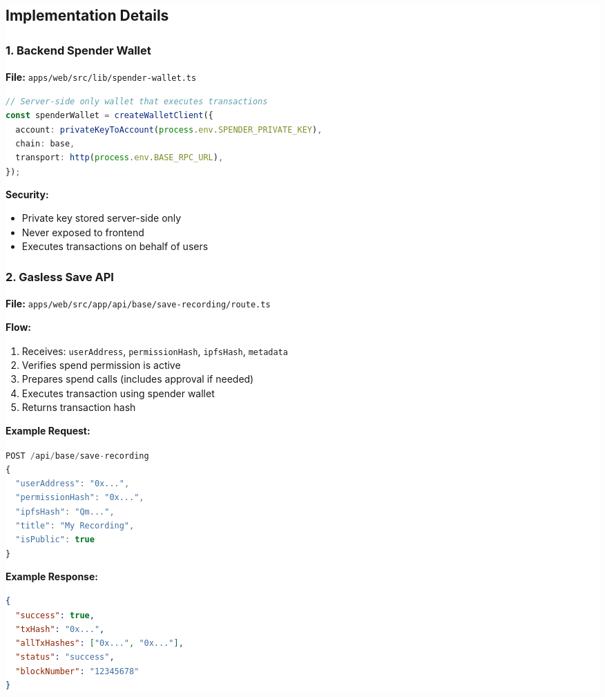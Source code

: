 ## Implementation Details

### 1. Backend Spender Wallet

**File:** `apps/web/src/lib/spender-wallet.ts`

```typescript
// Server-side only wallet that executes transactions
const spenderWallet = createWalletClient({
  account: privateKeyToAccount(process.env.SPENDER_PRIVATE_KEY),
  chain: base,
  transport: http(process.env.BASE_RPC_URL),
});
```

**Security:**
- Private key stored server-side only
- Never exposed to frontend
- Executes transactions on behalf of users

### 2. Gasless Save API

**File:** `apps/web/src/app/api/base/save-recording/route.ts`

**Flow:**
1. Receives: `userAddress`, `permissionHash`, `ipfsHash`, `metadata`
2. Verifies spend permission is active
3. Prepares spend calls (includes approval if needed)
4. Executes transaction using spender wallet
5. Returns transaction hash

**Example Request:**
```typescript
POST /api/base/save-recording
{
  "userAddress": "0x...",
  "permissionHash": "0x...",
  "ipfsHash": "Qm...",
  "title": "My Recording",
  "isPublic": true
}
```

**Example Response:**
```json
{
  "success": true,
  "txHash": "0x...",
  "allTxHashes": ["0x...", "0x..."],
  "status": "success",
  "blockNumber": "12345678"
}
```
